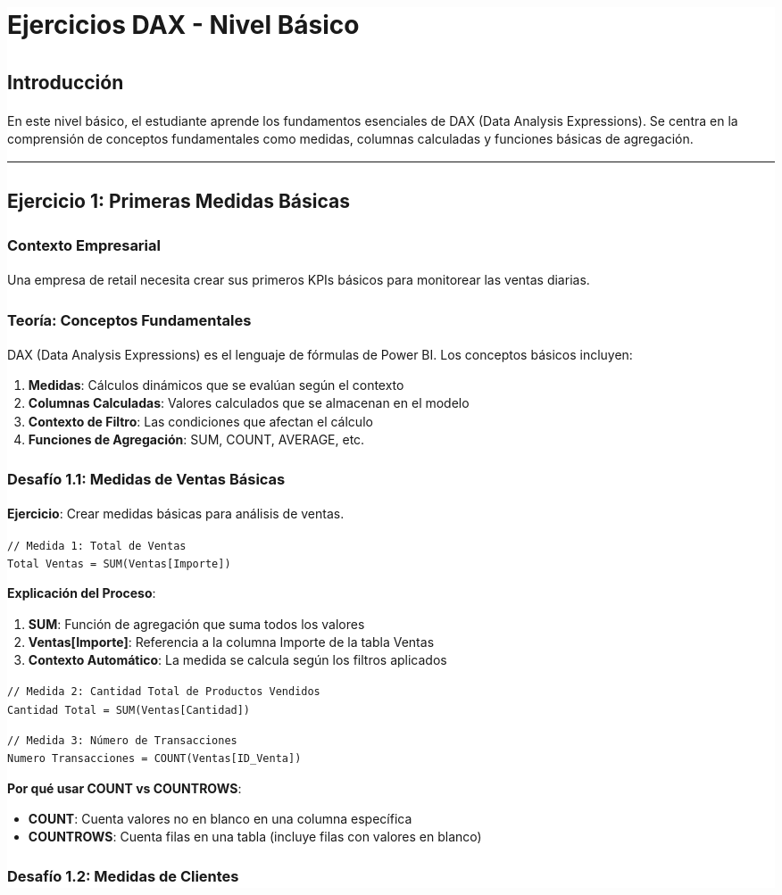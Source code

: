 # Ejercicios DAX - Nivel Básico

## Introducción

En este nivel básico, el estudiante aprende los fundamentos esenciales de DAX (Data Analysis Expressions). Se centra en la comprensión de conceptos fundamentales como medidas, columnas calculadas y funciones básicas de agregación.

---

## Ejercicio 1: Primeras Medidas Básicas

### Contexto Empresarial
Una empresa de retail necesita crear sus primeros KPIs básicos para monitorear las ventas diarias.

### Teoría: Conceptos Fundamentales
DAX (Data Analysis Expressions) es el lenguaje de fórmulas de Power BI. Los conceptos básicos incluyen:

1. **Medidas**: Cálculos dinámicos que se evalúan según el contexto
2. **Columnas Calculadas**: Valores calculados que se almacenan en el modelo
3. **Contexto de Filtro**: Las condiciones que afectan el cálculo
4. **Funciones de Agregación**: SUM, COUNT, AVERAGE, etc.

### Desafío 1.1: Medidas de Ventas Básicas

**Ejercicio**: Crear medidas básicas para análisis de ventas.

```dax
// Medida 1: Total de Ventas
Total Ventas = SUM(Ventas[Importe])
```

**Explicación del Proceso**:
1. **SUM**: Función de agregación que suma todos los valores
2. **Ventas[Importe]**: Referencia a la columna Importe de la tabla Ventas
3. **Contexto Automático**: La medida se calcula según los filtros aplicados

```dax
// Medida 2: Cantidad Total de Productos Vendidos
Cantidad Total = SUM(Ventas[Cantidad])
```

```dax
// Medida 3: Número de Transacciones
Numero Transacciones = COUNT(Ventas[ID_Venta])
```

**Por qué usar COUNT vs COUNTROWS**:
- **COUNT**: Cuenta valores no en blanco en una columna específica
- **COUNTROWS**: Cuenta filas en una tabla (incluye filas con valores en blanco)

### Desafío 1.2: Medidas de Clientes
